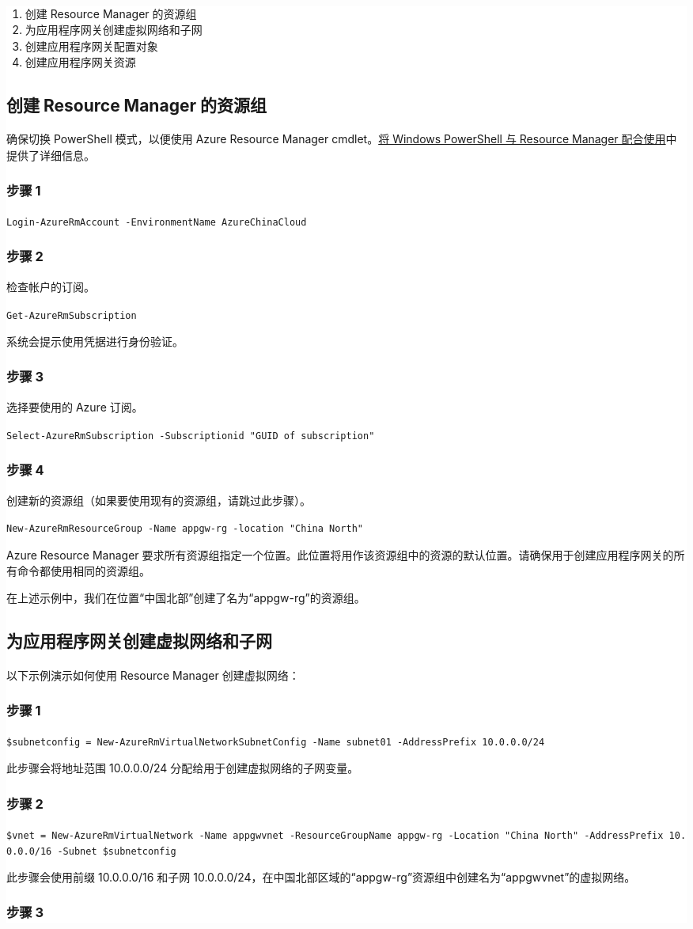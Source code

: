 1. 创建 Resource Manager 的资源组
2. 为应用程序网关创建虚拟网络和子网
3. 创建应用程序网关配置对象
4. 创建应用程序网关资源

## 创建 Resource Manager 的资源组

确保切换 PowerShell 模式，以便使用 Azure Resource Manager cmdlet。[将 Windows PowerShell 与 Resource Manager 配合使用](/documentation/articles/powershell-azure-resource-manager/)中提供了详细信息。

### 步骤 1

    Login-AzureRmAccount -EnvironmentName AzureChinaCloud

### 步骤 2

检查帐户的订阅。

    Get-AzureRmSubscription

系统会提示使用凭据进行身份验证。

### 步骤 3

选择要使用的 Azure 订阅。

    Select-AzureRmSubscription -Subscriptionid "GUID of subscription"

### 步骤 4

创建新的资源组（如果要使用现有的资源组，请跳过此步骤）。

    New-AzureRmResourceGroup -Name appgw-rg -location "China North"

Azure Resource Manager 要求所有资源组指定一个位置。此位置将用作该资源组中的资源的默认位置。请确保用于创建应用程序网关的所有命令都使用相同的资源组。

在上述示例中，我们在位置“中国北部”创建了名为“appgw-rg”的资源组。

## 为应用程序网关创建虚拟网络和子网

以下示例演示如何使用 Resource Manager 创建虚拟网络：

### 步骤 1

    $subnetconfig = New-AzureRmVirtualNetworkSubnetConfig -Name subnet01 -AddressPrefix 10.0.0.0/24

此步骤会将地址范围 10.0.0.0/24 分配给用于创建虚拟网络的子网变量。

### 步骤 2

    $vnet = New-AzureRmVirtualNetwork -Name appgwvnet -ResourceGroupName appgw-rg -Location "China North" -AddressPrefix 10.0.0.0/16 -Subnet $subnetconfig

此步骤会使用前缀 10.0.0.0/16 和子网 10.0.0.0/24，在中国北部区域的“appgw-rg”资源组中创建名为“appgwvnet”的虚拟网络。

### 步骤 3
